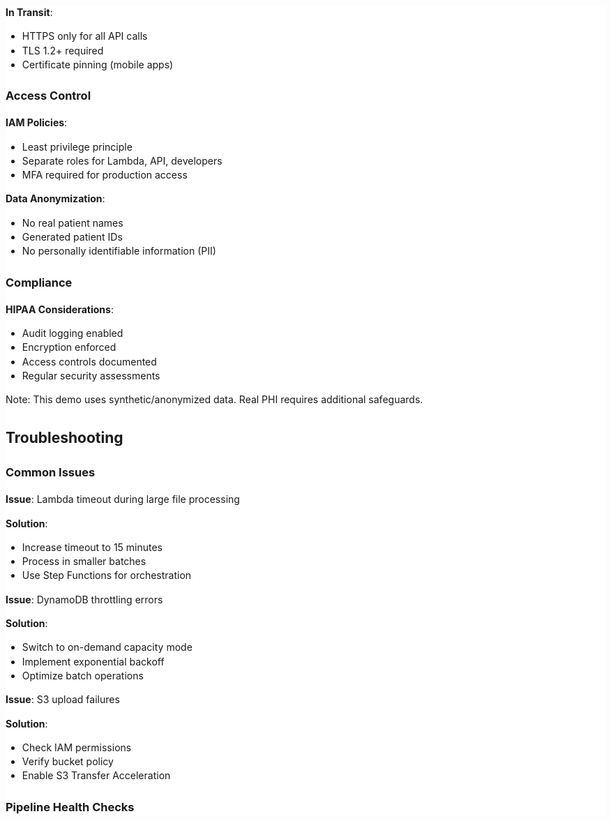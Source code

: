 **In Transit**:
- HTTPS only for all API calls
- TLS 1.2+ required
- Certificate pinning (mobile apps)

### Access Control

**IAM Policies**:
- Least privilege principle
- Separate roles for Lambda, API, developers
- MFA required for production access

**Data Anonymization**:
- No real patient names
- Generated patient IDs
- No personally identifiable information (PII)

### Compliance

**HIPAA Considerations**:
- Audit logging enabled
- Encryption enforced
- Access controls documented
- Regular security assessments

Note: This demo uses synthetic/anonymized data. Real PHI requires additional safeguards.

## Troubleshooting

### Common Issues

**Issue**: Lambda timeout during large file processing

**Solution**:
- Increase timeout to 15 minutes
- Process in smaller batches
- Use Step Functions for orchestration

**Issue**: DynamoDB throttling errors

**Solution**:
- Switch to on-demand capacity mode
- Implement exponential backoff
- Optimize batch operations

**Issue**: S3 upload failures

**Solution**:
- Check IAM permissions
- Verify bucket policy
- Enable S3 Transfer Acceleration

### Pipeline Health Checks
